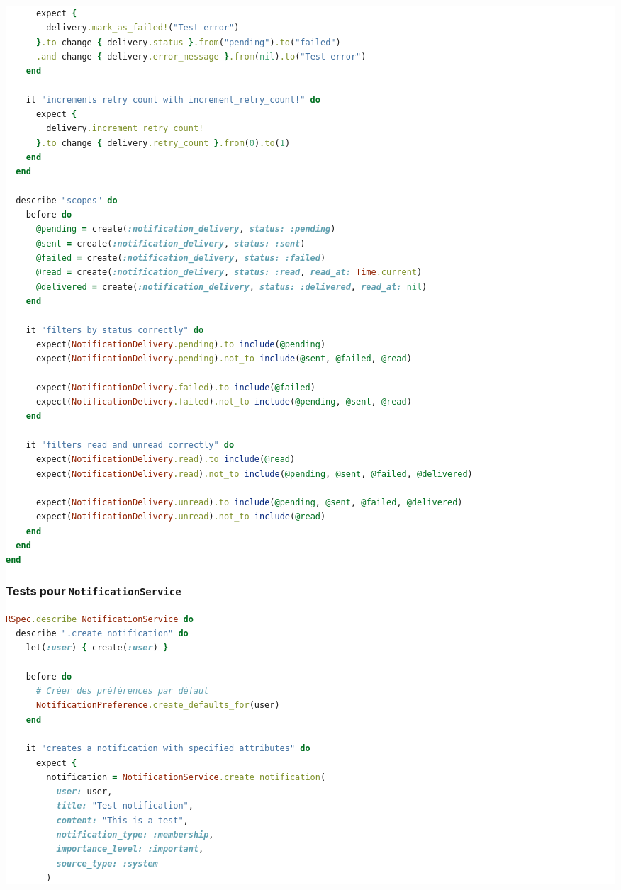 ```ruby
      expect {
        delivery.mark_as_failed!("Test error")
      }.to change { delivery.status }.from("pending").to("failed")
      .and change { delivery.error_message }.from(nil).to("Test error")
    end
    
    it "increments retry count with increment_retry_count!" do
      expect {
        delivery.increment_retry_count!
      }.to change { delivery.retry_count }.from(0).to(1)
    end
  end
  
  describe "scopes" do
    before do
      @pending = create(:notification_delivery, status: :pending)
      @sent = create(:notification_delivery, status: :sent)
      @failed = create(:notification_delivery, status: :failed)
      @read = create(:notification_delivery, status: :read, read_at: Time.current)
      @delivered = create(:notification_delivery, status: :delivered, read_at: nil)
    end
    
    it "filters by status correctly" do
      expect(NotificationDelivery.pending).to include(@pending)
      expect(NotificationDelivery.pending).not_to include(@sent, @failed, @read)
      
      expect(NotificationDelivery.failed).to include(@failed)
      expect(NotificationDelivery.failed).not_to include(@pending, @sent, @read)
    end
    
    it "filters read and unread correctly" do
      expect(NotificationDelivery.read).to include(@read)
      expect(NotificationDelivery.read).not_to include(@pending, @sent, @failed, @delivered)
      
      expect(NotificationDelivery.unread).to include(@pending, @sent, @failed, @delivered)
      expect(NotificationDelivery.unread).not_to include(@read)
    end
  end
end
```

### Tests pour `NotificationService`

```ruby
RSpec.describe NotificationService do
  describe ".create_notification" do
    let(:user) { create(:user) }
    
    before do
      # Créer des préférences par défaut
      NotificationPreference.create_defaults_for(user)
    end
    
    it "creates a notification with specified attributes" do
      expect {
        notification = NotificationService.create_notification(
          user: user,
          title: "Test notification",
          content: "This is a test",
          notification_type: :membership,
          importance_level: :important,
          source_type: :system
        )
```